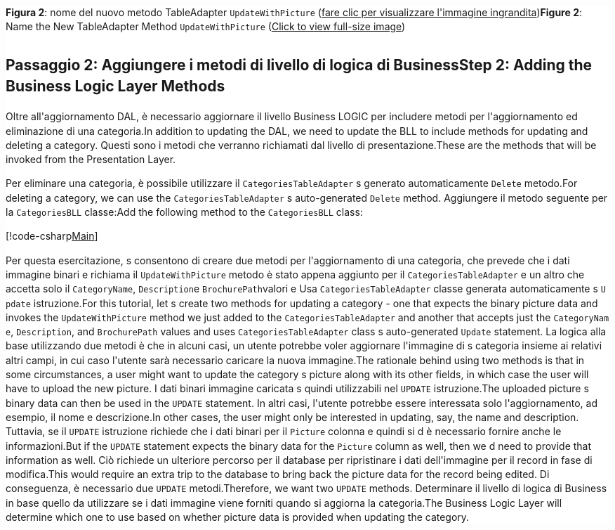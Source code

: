 <span data-ttu-id="833b5-135">**Figura 2**: nome del nuovo metodo TableAdapter `UpdateWithPicture` ([fare clic per visualizzare l'immagine ingrandita](updating-and-deleting-existing-binary-data-cs/_static/image4.png))</span><span class="sxs-lookup"><span data-stu-id="833b5-135">**Figure 2**: Name the New TableAdapter Method `UpdateWithPicture` ([Click to view full-size image](updating-and-deleting-existing-binary-data-cs/_static/image4.png))</span></span>


## <a name="step-2-adding-the-business-logic-layer-methods"></a><span data-ttu-id="833b5-136">Passaggio 2: Aggiungere i metodi di livello di logica di Business</span><span class="sxs-lookup"><span data-stu-id="833b5-136">Step 2: Adding the Business Logic Layer Methods</span></span>

<span data-ttu-id="833b5-137">Oltre all'aggiornamento DAL, è necessario aggiornare il livello Business LOGIC per includere metodi per l'aggiornamento ed eliminazione di una categoria.</span><span class="sxs-lookup"><span data-stu-id="833b5-137">In addition to updating the DAL, we need to update the BLL to include methods for updating and deleting a category.</span></span> <span data-ttu-id="833b5-138">Questi sono i metodi che verranno richiamati dal livello di presentazione.</span><span class="sxs-lookup"><span data-stu-id="833b5-138">These are the methods that will be invoked from the Presentation Layer.</span></span>

<span data-ttu-id="833b5-139">Per eliminare una categoria, è possibile utilizzare il `CategoriesTableAdapter` s generato automaticamente `Delete` metodo.</span><span class="sxs-lookup"><span data-stu-id="833b5-139">For deleting a category, we can use the `CategoriesTableAdapter` s auto-generated `Delete` method.</span></span> <span data-ttu-id="833b5-140">Aggiungere il metodo seguente per la `CategoriesBLL` classe:</span><span class="sxs-lookup"><span data-stu-id="833b5-140">Add the following method to the `CategoriesBLL` class:</span></span>


[!code-csharp[Main](updating-and-deleting-existing-binary-data-cs/samples/sample2.cs)]

<span data-ttu-id="833b5-141">Per questa esercitazione, s consentono di creare due metodi per l'aggiornamento di una categoria, che prevede che i dati immagine binari e richiama il `UpdateWithPicture` metodo è stato appena aggiunto per il `CategoriesTableAdapter` e un altro che accetta solo il `CategoryName`, `Description`e `BrochurePath`valori e Usa `CategoriesTableAdapter` classe generata automaticamente s `Update` istruzione.</span><span class="sxs-lookup"><span data-stu-id="833b5-141">For this tutorial, let s create two methods for updating a category - one that expects the binary picture data and invokes the `UpdateWithPicture` method we just added to the `CategoriesTableAdapter` and another that accepts just the `CategoryName`, `Description`, and `BrochurePath` values and uses `CategoriesTableAdapter` class s auto-generated `Update` statement.</span></span> <span data-ttu-id="833b5-142">La logica alla base utilizzando due metodi è che in alcuni casi, un utente potrebbe voler aggiornare l'immagine di s categoria insieme ai relativi altri campi, in cui caso l'utente sarà necessario caricare la nuova immagine.</span><span class="sxs-lookup"><span data-stu-id="833b5-142">The rationale behind using two methods is that in some circumstances, a user might want to update the category s picture along with its other fields, in which case the user will have to upload the new picture.</span></span> <span data-ttu-id="833b5-143">I dati binari immagine caricata s quindi utilizzabili nel `UPDATE` istruzione.</span><span class="sxs-lookup"><span data-stu-id="833b5-143">The uploaded picture s binary data can then be used in the `UPDATE` statement.</span></span> <span data-ttu-id="833b5-144">In altri casi, l'utente potrebbe essere interessata solo l'aggiornamento, ad esempio, il nome e descrizione.</span><span class="sxs-lookup"><span data-stu-id="833b5-144">In other cases, the user might only be interested in updating, say, the name and description.</span></span> <span data-ttu-id="833b5-145">Tuttavia, se il `UPDATE` istruzione richiede che i dati binari per il `Picture` colonna e quindi si d è necessario fornire anche le informazioni.</span><span class="sxs-lookup"><span data-stu-id="833b5-145">But if the `UPDATE` statement expects the binary data for the `Picture` column as well, then we d need to provide that information as well.</span></span> <span data-ttu-id="833b5-146">Ciò richiede un ulteriore percorso per il database per ripristinare i dati dell'immagine per il record in fase di modifica.</span><span class="sxs-lookup"><span data-stu-id="833b5-146">This would require an extra trip to the database to bring back the picture data for the record being edited.</span></span> <span data-ttu-id="833b5-147">Di conseguenza, è necessario due `UPDATE` metodi.</span><span class="sxs-lookup"><span data-stu-id="833b5-147">Therefore, we want two `UPDATE` methods.</span></span> <span data-ttu-id="833b5-148">Determinare il livello di logica di Business in base quello da utilizzare se i dati immagine viene forniti quando si aggiorna la categoria.</span><span class="sxs-lookup"><span data-stu-id="833b5-148">The Business Logic Layer will determine which one to use based on whether picture data is provided when updating the category.</span></span>

